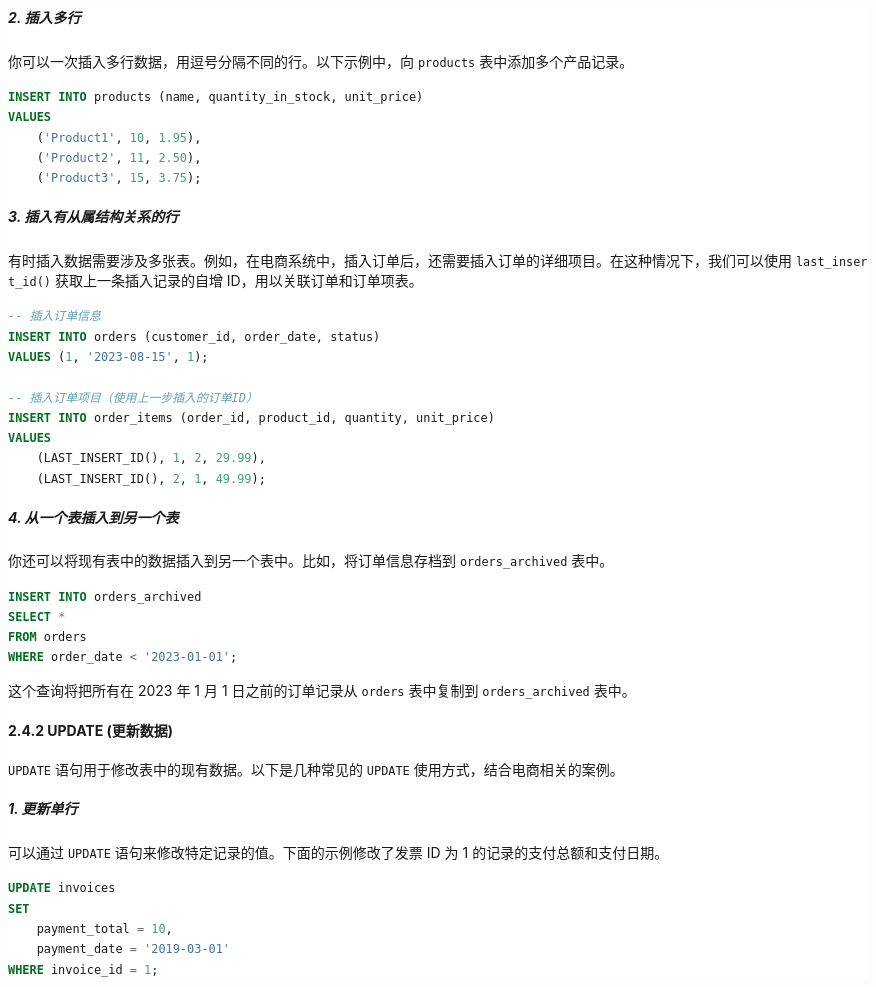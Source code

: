##### 2. 插入多行

你可以一次插入多行数据，用逗号分隔不同的行。以下示例中，向 `products` 表中添加多个产品记录。

```sql
INSERT INTO products (name, quantity_in_stock, unit_price)
VALUES
    ('Product1', 10, 1.95),
    ('Product2', 11, 2.50),
    ('Product3', 15, 3.75);
```

##### 3. 插入有从属结构关系的行

有时插入数据需要涉及多张表。例如，在电商系统中，插入订单后，还需要插入订单的详细项目。在这种情况下，我们可以使用 `last_insert_id()` 获取上一条插入记录的自增 ID，用以关联订单和订单项表。

```sql
-- 插入订单信息
INSERT INTO orders (customer_id, order_date, status)
VALUES (1, '2023-08-15', 1);

-- 插入订单项目（使用上一步插入的订单ID）
INSERT INTO order_items (order_id, product_id, quantity, unit_price)
VALUES
    (LAST_INSERT_ID(), 1, 2, 29.99),
    (LAST_INSERT_ID(), 2, 1, 49.99);
```

##### 4. 从一个表插入到另一个表

你还可以将现有表中的数据插入到另一个表中。比如，将订单信息存档到 `orders_archived` 表中。

```sql
INSERT INTO orders_archived
SELECT *
FROM orders
WHERE order_date < '2023-01-01';
```

这个查询将把所有在 2023 年 1 月 1 日之前的订单记录从 `orders` 表中复制到 `orders_archived` 表中。

#### 2.4.2 UPDATE (更新数据)

`UPDATE` 语句用于修改表中的现有数据。以下是几种常见的 `UPDATE` 使用方式，结合电商相关的案例。

##### 1. 更新单行

可以通过 `UPDATE` 语句来修改特定记录的值。下面的示例修改了发票 ID 为 1 的记录的支付总额和支付日期。

```sql
UPDATE invoices
SET
    payment_total = 10,
    payment_date = '2019-03-01'
WHERE invoice_id = 1;
```
